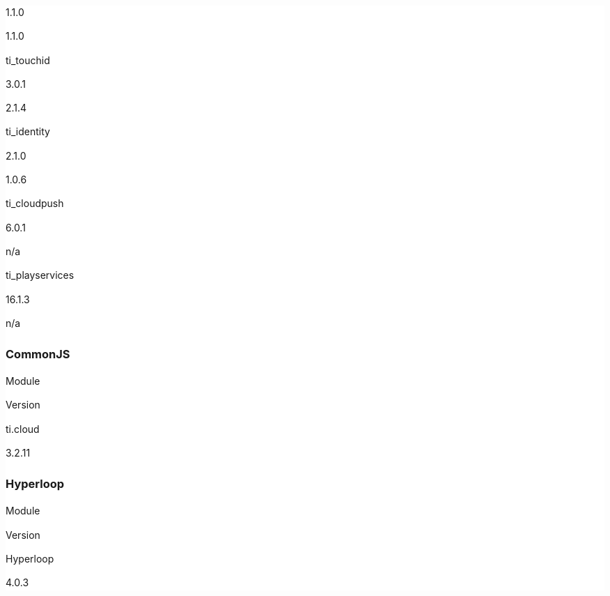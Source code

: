 1.1.0

1.1.0

ti\_touchid

3.0.1

2.1.4

ti\_identity

2.1.0

1.0.6

ti\_cloudpush

6.0.1

n/a

ti\_playservices

16.1.3

n/a

### CommonJS

Module

Version

ti.cloud

3.2.11

### Hyperloop

Module

Version

Hyperloop

4.0.3